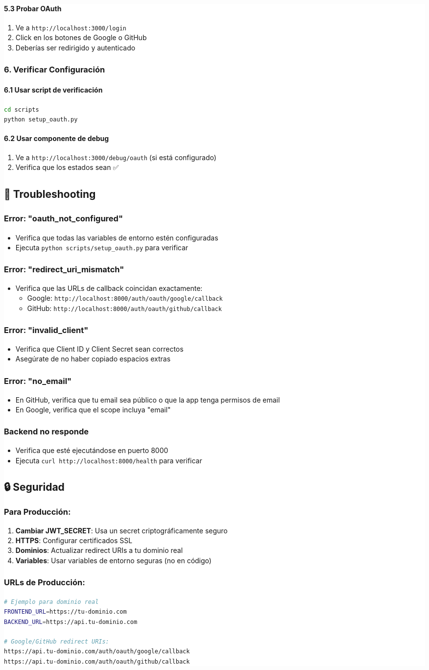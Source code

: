 #### 5.3 Probar OAuth
1. Ve a `http://localhost:3000/login`
2. Click en los botones de Google o GitHub
3. Deberías ser redirigido y autenticado

### **6. Verificar Configuración**

#### 6.1 Usar script de verificación
```bash
cd scripts
python setup_oauth.py
```

#### 6.2 Usar componente de debug
1. Ve a `http://localhost:3000/debug/oauth` (si está configurado)
2. Verifica que los estados sean ✅

## 🐛 Troubleshooting

### Error: "oauth_not_configured"
- Verifica que todas las variables de entorno estén configuradas
- Ejecuta `python scripts/setup_oauth.py` para verificar

### Error: "redirect_uri_mismatch"
- Verifica que las URLs de callback coincidan exactamente:
  - Google: `http://localhost:8000/auth/oauth/google/callback`
  - GitHub: `http://localhost:8000/auth/oauth/github/callback`

### Error: "invalid_client"
- Verifica que Client ID y Client Secret sean correctos
- Asegúrate de no haber copiado espacios extras

### Error: "no_email"
- En GitHub, verifica que tu email sea público o que la app tenga permisos de email
- En Google, verifica que el scope incluya "email"

### Backend no responde
- Verifica que esté ejecutándose en puerto 8000
- Ejecuta `curl http://localhost:8000/health` para verificar

## 🔒 Seguridad

### Para Producción:
1. **Cambiar JWT_SECRET**: Usa un secret criptográficamente seguro
2. **HTTPS**: Configurar certificados SSL
3. **Dominios**: Actualizar redirect URIs a tu dominio real
4. **Variables**: Usar variables de entorno seguras (no en código)

### URLs de Producción:
```bash
# Ejemplo para dominio real
FRONTEND_URL=https://tu-dominio.com
BACKEND_URL=https://api.tu-dominio.com

# Google/GitHub redirect URIs:
https://api.tu-dominio.com/auth/oauth/google/callback
https://api.tu-dominio.com/auth/oauth/github/callback
```

